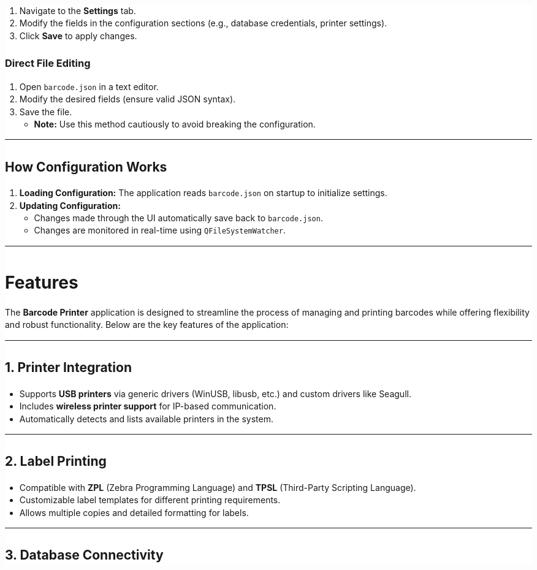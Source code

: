 1. Navigate to the **Settings** tab.  
2. Modify the fields in the configuration sections (e.g., database credentials, printer settings).  
3. Click **Save** to apply changes.

### **Direct File Editing**

1. Open `barcode.json` in a text editor.  
2. Modify the desired fields (ensure valid JSON syntax).  
3. Save the file.  
   * **Note:** Use this method cautiously to avoid breaking the configuration.

---

## **How Configuration Works**

1. **Loading Configuration:** The application reads `barcode.json` on startup to initialize settings.  
2. **Updating Configuration:**  
   * Changes made through the UI automatically save back to `barcode.json`.  
   * Changes are monitored in real-time using `QFileSystemWatcher`.

---

# **Features**

The **Barcode Printer** application is designed to streamline the process of managing and printing barcodes while offering flexibility and robust functionality. Below are the key features of the application:

---

## **1\. Printer Integration**

* Supports **USB printers** via generic drivers (WinUSB, libusb, etc.) and custom drivers like Seagull.  
* Includes **wireless printer support** for IP-based communication.  
* Automatically detects and lists available printers in the system.

---

## **2\. Label Printing**

* Compatible with **ZPL** (Zebra Programming Language) and **TPSL** (Third-Party Scripting Language).  
* Customizable label templates for different printing requirements.  
* Allows multiple copies and detailed formatting for labels.

---

## **3\. Database Connectivity**
